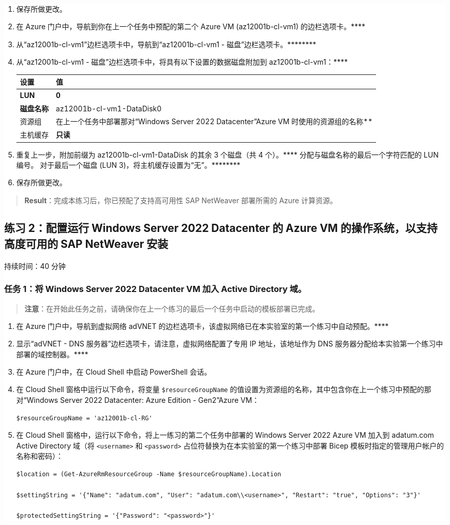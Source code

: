 1. 保存所做更改。 

1. 在 Azure 门户中，导航到你在上一个任务中预配的第二个 Azure VM (az12001b-cl-vm1) 的边栏选项卡。****

1. 从“az12001b-cl-vm1”边栏选项卡中，导航到“az12001b-cl-vm1 - 磁盘”边栏选项卡。********

1. 从“az12001b-cl-vm1 - 磁盘”边栏选项卡中，将具有以下设置的数据磁盘附加到 az12001b-cl-vm1：****
     
   | 设置 | 值 |
   |   --    |  --   |
   | **LUN** | **0** |
   | **磁盘名称** | az12001b-cl-vm1-DataDisk0 |
   | 资源组 | 在上一个任务中部署那对“Windows Server 2022 Datacenter”Azure VM 时使用的资源组的名称** |
   | 主机缓存 | **只读** |

1. 重复上一步，附加前缀为 az12001b-cl-vm1-DataDisk 的其余 3 个磁盘（共 4 个）。**** 分配与磁盘名称的最后一个字符匹配的 LUN 编号。 对于最后一个磁盘 (LUN 3)，将主机缓存设置为“无”。********

1. 保存所做更改。 

> **Result**：完成本练习后，你已预配了支持高可用性 SAP NetWeaver 部署所需的 Azure 计算资源。


## 练习 2：配置运行 Windows Server 2022 Datacenter 的 Azure VM 的操作系统，以支持高度可用的 SAP NetWeaver 安装

持续时间：40 分钟

### 任务 1：将 Windows Server 2022 Datacenter VM 加入 Active Directory 域。

   > **注意**：在开始此任务之前，请确保你在上一个练习的最后一个任务中启动的模板部署已完成。 

1. 在 Azure 门户中，导航到虚拟网络 adVNET 的边栏选项卡，该虚拟网络已在本实验室的第一个练习中自动预配。****

1. 显示“adVNET - DNS 服务器”边栏选项卡，请注意，虚拟网络配置了专用 IP 地址，该地址作为 DNS 服务器分配给本实验第一个练习中部署的域控制器。****

1. 在 Azure 门户中，在 Cloud Shell 中启动 PowerShell 会话。 

1. 在 Cloud Shell 窗格中运行以下命令，将变量 `$resourceGroupName` 的值设置为资源组的名称，其中包含你在上一个练习中预配的那对“Windows Server 2022 Datacenter: Azure Edition - Gen2”Azure VM：

    ```
    $resourceGroupName = 'az12001b-cl-RG'
    ```

1. 在 Cloud Shell 窗格中，运行以下命令，将上一练习的第二个任务中部署的 Windows Server 2022 Azure VM 加入到 adatum.com Active Directory 域（将 `<username>` 和 `<password>` 占位符替换为在本实验室的第一个练习中部署 Bicep 模板时指定的管理用户帐户的名称和密码）：

    ```
    $location = (Get-AzureRmResourceGroup -Name $resourceGroupName).Location

    $settingString = '{"Name": "adatum.com", "User": "adatum.com\\<username>", "Restart": "true", "Options": "3"}'

    $protectedSettingString = '{"Password": "<password>"}'
